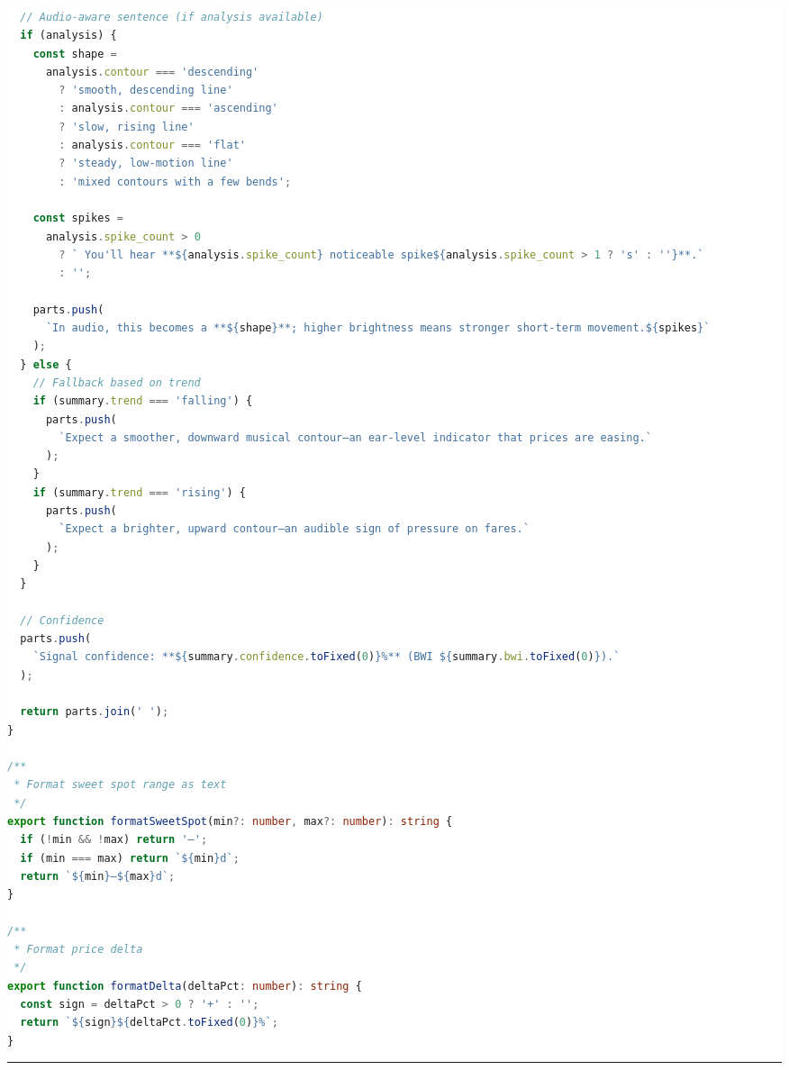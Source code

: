 ```typescript
  // Audio-aware sentence (if analysis available)
  if (analysis) {
    const shape =
      analysis.contour === 'descending'
        ? 'smooth, descending line'
        : analysis.contour === 'ascending'
        ? 'slow, rising line'
        : analysis.contour === 'flat'
        ? 'steady, low-motion line'
        : 'mixed contours with a few bends';

    const spikes =
      analysis.spike_count > 0
        ? ` You'll hear **${analysis.spike_count} noticeable spike${analysis.spike_count > 1 ? 's' : ''}**.`
        : '';

    parts.push(
      `In audio, this becomes a **${shape}**; higher brightness means stronger short-term movement.${spikes}`
    );
  } else {
    // Fallback based on trend
    if (summary.trend === 'falling') {
      parts.push(
        `Expect a smoother, downward musical contour—an ear-level indicator that prices are easing.`
      );
    }
    if (summary.trend === 'rising') {
      parts.push(
        `Expect a brighter, upward contour—an audible sign of pressure on fares.`
      );
    }
  }

  // Confidence
  parts.push(
    `Signal confidence: **${summary.confidence.toFixed(0)}%** (BWI ${summary.bwi.toFixed(0)}).`
  );

  return parts.join(' ');
}

/**
 * Format sweet spot range as text
 */
export function formatSweetSpot(min?: number, max?: number): string {
  if (!min && !max) return '—';
  if (min === max) return `${min}d`;
  return `${min}–${max}d`;
}

/**
 * Format price delta
 */
export function formatDelta(deltaPct: number): string {
  const sign = deltaPct > 0 ? '+' : '';
  return `${sign}${deltaPct.toFixed(0)}%`;
}
```

---